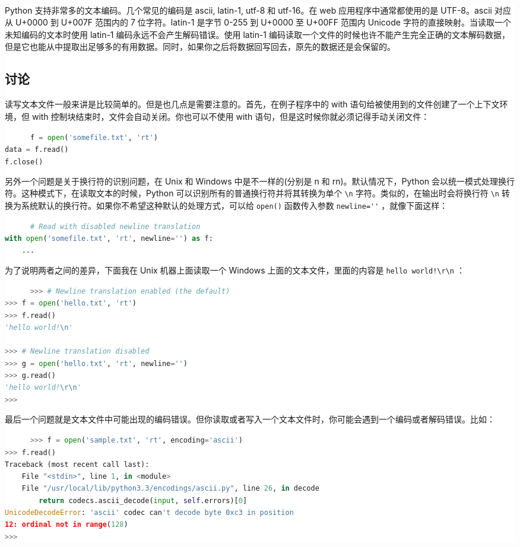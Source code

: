 Python 支持非常多的文本编码。几个常见的编码是 ascii, latin-1, utf-8 和 utf-16。在 web 应用程序中通常都使用的是 UTF-8。ascii 对应从 U+0000 到 U+007F 范围内的 7 位字符。latin-1 是字节 0-255 到 U+0000 至 U+00FF 范围内 Unicode 字符的直接映射。当读取一个未知编码的文本时使用 latin-1 编码永远不会产生解码错误。使用 latin-1 编码读取一个文件的时候也许不能产生完全正确的文本解码数据，但是它也能从中提取出足够多的有用数据。同时，如果你之后将数据回写回去，原先的数据还是会保留的。

## 讨论

读写文本文件一般来讲是比较简单的。但是也几点是需要注意的。首先，在例子程序中的 with 语句给被使用到的文件创建了一个上下文环境，但 with 控制块结束时，文件会自动关闭。你也可以不使用 with 语句，但是这时候你就必须记得手动关闭文件：

```py
      f = open('somefile.txt', 'rt')
data = f.read()
f.close()

```

另外一个问题是关于换行符的识别问题，在 Unix 和 Windows 中是不一样的(分别是 n 和 rn)。默认情况下，Python 会以统一模式处理换行符。这种模式下，在读取文本的时候，Python 可以识别所有的普通换行符并将其转换为单个 `\n` 字符。类似的，在输出时会将换行符 `\n` 转换为系统默认的换行符。如果你不希望这种默认的处理方式，可以给 `open()` 函数传入参数 `newline=''` ，就像下面这样：

```py
      # Read with disabled newline translation
with open('somefile.txt', 'rt', newline='') as f:
    ...

```

为了说明两者之间的差异，下面我在 Unix 机器上面读取一个 Windows 上面的文本文件，里面的内容是 `hello world!\r\n` ：

```py
      >>> # Newline translation enabled (the default)
>>> f = open('hello.txt', 'rt')
>>> f.read()
'hello world!\n'

>>> # Newline translation disabled
>>> g = open('hello.txt', 'rt', newline='')
>>> g.read()
'hello world!\r\n'
>>>

```

最后一个问题就是文本文件中可能出现的编码错误。但你读取或者写入一个文本文件时，你可能会遇到一个编码或者解码错误。比如：

```py
      >>> f = open('sample.txt', 'rt', encoding='ascii')
>>> f.read()
Traceback (most recent call last):
    File "<stdin>", line 1, in <module>
    File "/usr/local/lib/python3.3/encodings/ascii.py", line 26, in decode
        return codecs.ascii_decode(input, self.errors)[0]
UnicodeDecodeError: 'ascii' codec can't decode byte 0xc3 in position
12: ordinal not in range(128)
>>>

```
